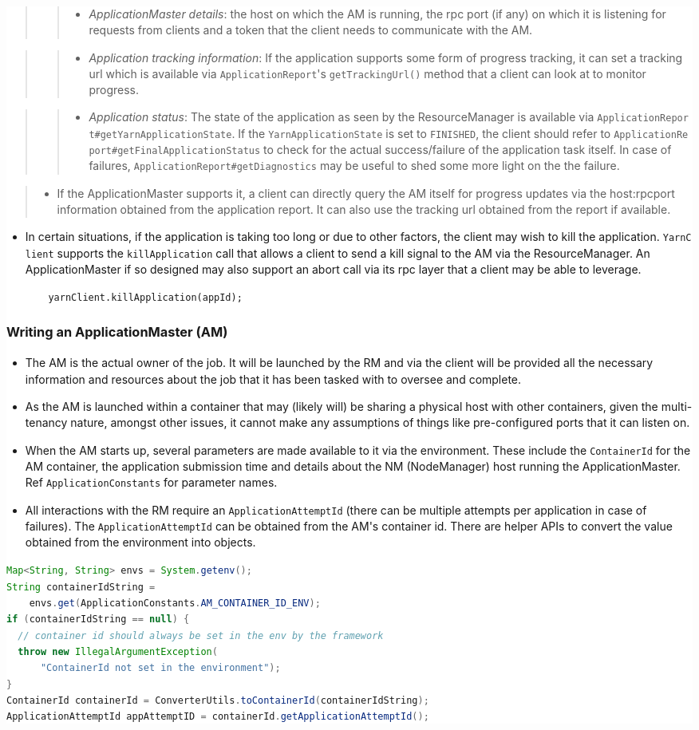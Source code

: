 >> * *ApplicationMaster details*: the host on which the AM is running, the rpc port (if any) on which it is listening for requests from clients and a token that the client needs to communicate with the AM.

>> * *Application tracking information*: If the application supports some form of progress tracking, it can set a tracking url which is available via `ApplicationReport`'s `getTrackingUrl()` method that a client can look at to monitor progress.

>> * *Application status*: The state of the application as seen by the ResourceManager is available via `ApplicationReport#getYarnApplicationState`. If the `YarnApplicationState` is set to `FINISHED`, the client should refer to `ApplicationReport#getFinalApplicationStatus` to check for the actual success/failure of the application task itself. In case of failures, `ApplicationReport#getDiagnostics` may be useful to shed some more light on the the failure.

> * If the ApplicationMaster supports it, a client can directly query the AM itself for progress updates via the host:rpcport information obtained from the application report. It can also use the tracking url obtained from the report if available.

* In certain situations, if the application is taking too long or due to other factors, the client may wish to kill the application. `YarnClient` supports the `killApplication` call that allows a client to send a kill signal to the AM via the ResourceManager. An ApplicationMaster if so designed may also support an abort call via its rpc layer that a client may be able to leverage.

          yarnClient.killApplication(appId);

### Writing an ApplicationMaster (AM)

* The AM is the actual owner of the job. It will be launched by the RM and via the client will be provided all the necessary information and resources about the job that it has been tasked with to oversee and complete.

* As the AM is launched within a container that may (likely will) be sharing a physical host with other containers, given the multi-tenancy nature, amongst other issues, it cannot make any assumptions of things like pre-configured ports that it can listen on.

* When the AM starts up, several parameters are made available to it via the environment. These include the `ContainerId` for the AM container, the application submission time and details about the NM (NodeManager) host running the ApplicationMaster. Ref `ApplicationConstants` for parameter names.

* All interactions with the RM require an `ApplicationAttemptId` (there can be multiple attempts per application in case of failures). The `ApplicationAttemptId` can be obtained from the AM's container id. There are helper APIs to convert the value obtained from the environment into objects.

```java
Map<String, String> envs = System.getenv();
String containerIdString =
    envs.get(ApplicationConstants.AM_CONTAINER_ID_ENV);
if (containerIdString == null) {
  // container id should always be set in the env by the framework
  throw new IllegalArgumentException(
      "ContainerId not set in the environment");
}
ContainerId containerId = ConverterUtils.toContainerId(containerIdString);
ApplicationAttemptId appAttemptID = containerId.getApplicationAttemptId();
```
